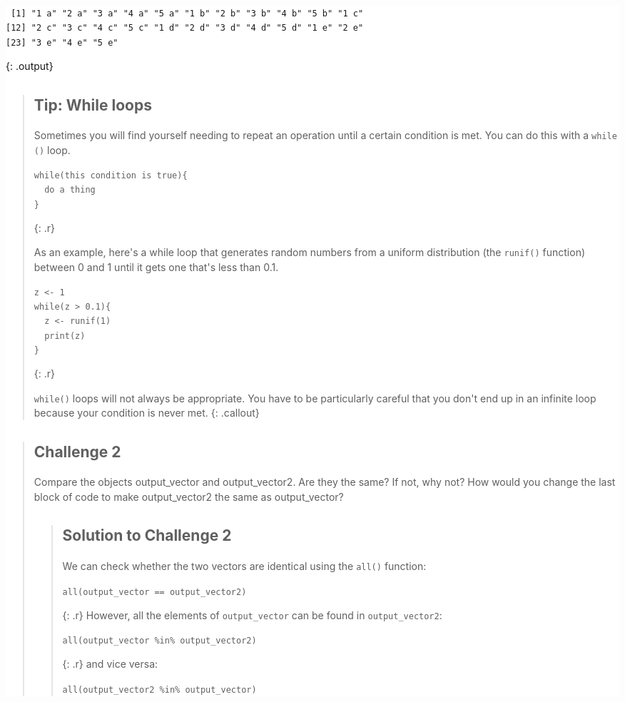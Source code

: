 

~~~
 [1] "1 a" "2 a" "3 a" "4 a" "5 a" "1 b" "2 b" "3 b" "4 b" "5 b" "1 c"
[12] "2 c" "3 c" "4 c" "5 c" "1 d" "2 d" "3 d" "4 d" "5 d" "1 e" "2 e"
[23] "3 e" "4 e" "5 e"
~~~
{: .output}

> ## Tip: While loops
>
>
> Sometimes you will find yourself needing to repeat an operation until a certain
> condition is met. You can do this with a `while()` loop.
>
> 
> ~~~
> while(this condition is true){
>   do a thing
> }
> ~~~
> {: .r}
>
> As an example, here's a while loop
> that generates random numbers from a uniform distribution (the `runif()` function)
> between 0 and 1 until it gets one that's less than 0.1.
>
> ~~~
> z <- 1
> while(z > 0.1){
>   z <- runif(1)
>   print(z)
> }
> ~~~
> {: .r}
>
> `while()` loops will not always be appropriate. You have to be particularly careful
> that you don't end up in an infinite loop because your condition is never met.
{: .callout}


> ## Challenge 2
>
> Compare the objects output_vector and
> output_vector2. Are they the same? If not, why not?
> How would you change the last block of code to make output_vector2
> the same as output_vector?
>
> > ## Solution to Challenge 2
> > We can check whether the two vectors are identical using the `all()` function:
> > 
> > ~~~
> > all(output_vector == output_vector2)
> > ~~~
> > {: .r}
> > However, all the elements of `output_vector` can be found in `output_vector2`:
> > 
> > ~~~
> > all(output_vector %in% output_vector2)
> > ~~~
> > {: .r}
> > and vice versa:
> > 
> > ~~~
> > all(output_vector2 %in% output_vector)
> > ~~~